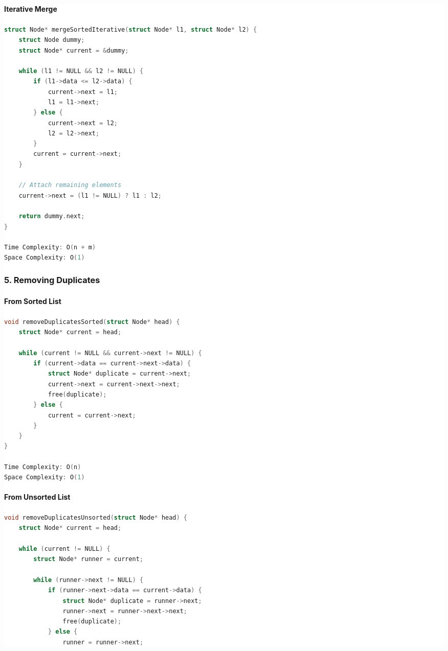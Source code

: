 #### **Iterative Merge**
```c
struct Node* mergeSortedIterative(struct Node* l1, struct Node* l2) {
    struct Node dummy;
    struct Node* current = &dummy;
    
    while (l1 != NULL && l2 != NULL) {
        if (l1->data <= l2->data) {
            current->next = l1;
            l1 = l1->next;
        } else {
            current->next = l2;
            l2 = l2->next;
        }
        current = current->next;
    }
    
    // Attach remaining elements
    current->next = (l1 != NULL) ? l1 : l2;
    
    return dummy.next;
}

Time Complexity: O(n + m)
Space Complexity: O(1)
```

### **5. Removing Duplicates**

#### **From Sorted List**
```c
void removeDuplicatesSorted(struct Node* head) {
    struct Node* current = head;
    
    while (current != NULL && current->next != NULL) {
        if (current->data == current->next->data) {
            struct Node* duplicate = current->next;
            current->next = current->next->next;
            free(duplicate);
        } else {
            current = current->next;
        }
    }
}

Time Complexity: O(n)
Space Complexity: O(1)
```

#### **From Unsorted List**
```c
void removeDuplicatesUnsorted(struct Node* head) {
    struct Node* current = head;
    
    while (current != NULL) {
        struct Node* runner = current;
        
        while (runner->next != NULL) {
            if (runner->next->data == current->data) {
                struct Node* duplicate = runner->next;
                runner->next = runner->next->next;
                free(duplicate);
            } else {
                runner = runner->next;
```